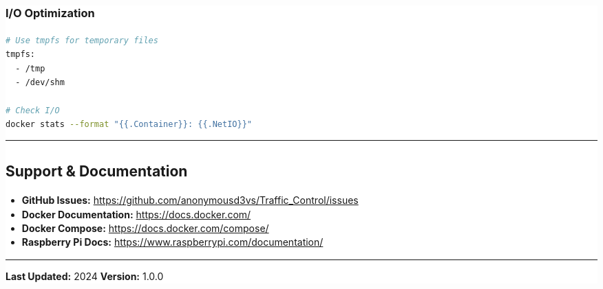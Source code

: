 ### I/O Optimization

```bash
# Use tmpfs for temporary files
tmpfs:
  - /tmp
  - /dev/shm

# Check I/O
docker stats --format "{{.Container}}: {{.NetIO}}"
```

---

## Support & Documentation

- **GitHub Issues:** https://github.com/anonymousd3vs/Traffic_Control/issues
- **Docker Documentation:** https://docs.docker.com/
- **Docker Compose:** https://docs.docker.com/compose/
- **Raspberry Pi Docs:** https://www.raspberrypi.com/documentation/

---

**Last Updated:** 2024
**Version:** 1.0.0
